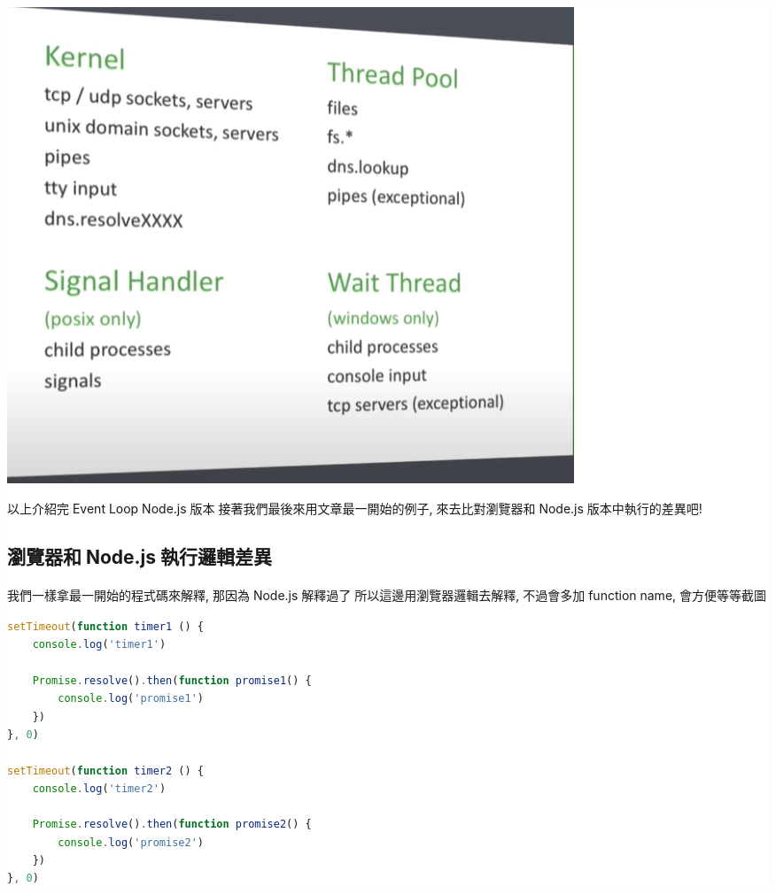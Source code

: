 ![From Everything You Need to Know About Node.js Event Loop - Bert Belder](/images/node-event-loop/02.png)

以上介紹完 Event Loop Node.js 版本
接著我們最後來用文章最一開始的例子, 來去比對瀏覽器和 Node.js 版本中執行的差異吧!

## 瀏覽器和 Node.js 執行邏輯差異

我們一樣拿最一開始的程式碼來解釋, 那因為 Node.js 解釋過了
所以這邊用瀏覽器邏輯去解釋, 不過會多加 function name, 會方便等等截圖

```javascript
setTimeout(function timer1 () {
    console.log('timer1')

    Promise.resolve().then(function promise1() {
        console.log('promise1')
    })
}, 0)

setTimeout(function timer2 () {
    console.log('timer2')

    Promise.resolve().then(function promise2() {
        console.log('promise2')
    })
}, 0)
```
